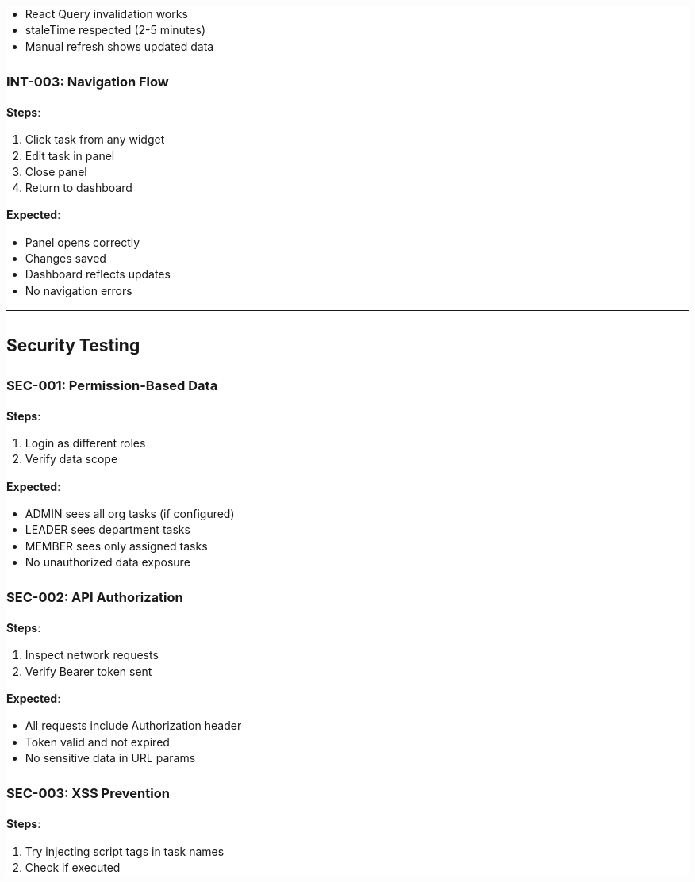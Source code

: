 - React Query invalidation works
- staleTime respected (2-5 minutes)
- Manual refresh shows updated data

### INT-003: Navigation Flow

**Steps**:

1. Click task from any widget
2. Edit task in panel
3. Close panel
4. Return to dashboard

**Expected**:

- Panel opens correctly
- Changes saved
- Dashboard reflects updates
- No navigation errors

---

## Security Testing

### SEC-001: Permission-Based Data

**Steps**:

1. Login as different roles
2. Verify data scope

**Expected**:

- ADMIN sees all org tasks (if configured)
- LEADER sees department tasks
- MEMBER sees only assigned tasks
- No unauthorized data exposure

### SEC-002: API Authorization

**Steps**:

1. Inspect network requests
2. Verify Bearer token sent

**Expected**:

- All requests include Authorization header
- Token valid and not expired
- No sensitive data in URL params

### SEC-003: XSS Prevention

**Steps**:

1. Try injecting script tags in task names
2. Check if executed
